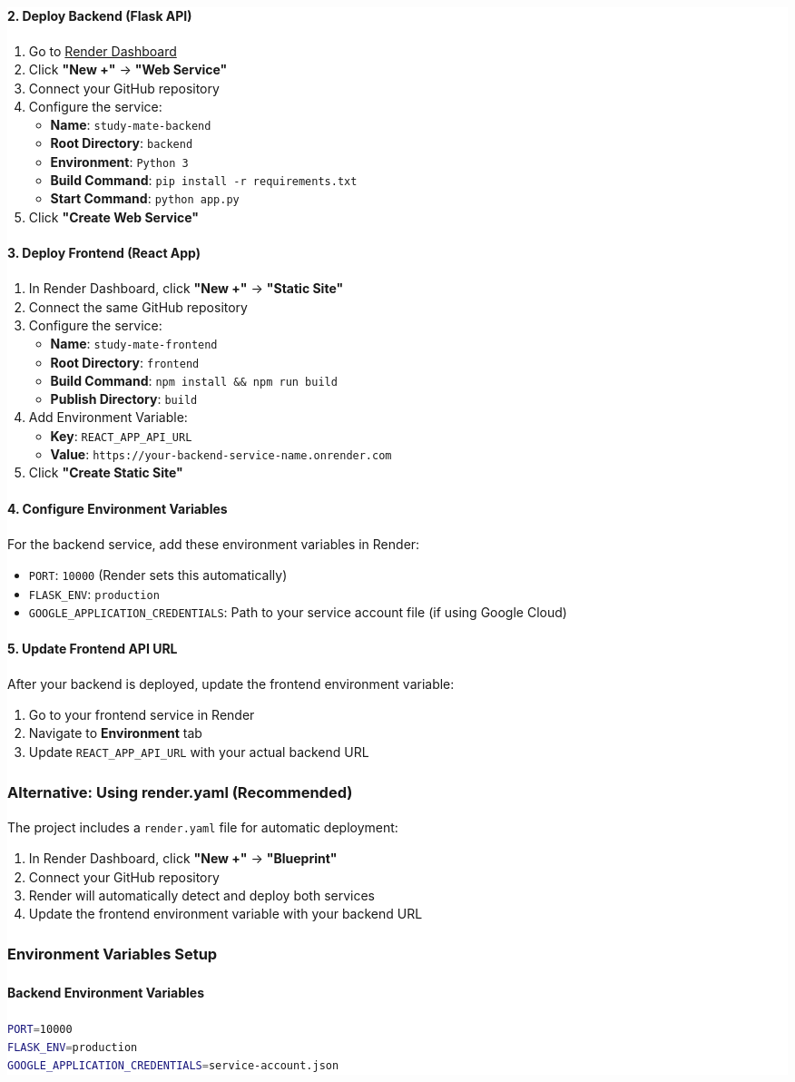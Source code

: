 #### 2. Deploy Backend (Flask API)

1. Go to [Render Dashboard](https://dashboard.render.com/)
2. Click **"New +"** → **"Web Service"**
3. Connect your GitHub repository
4. Configure the service:
   - **Name**: `study-mate-backend`
   - **Root Directory**: `backend`
   - **Environment**: `Python 3`
   - **Build Command**: `pip install -r requirements.txt`
   - **Start Command**: `python app.py`
5. Click **"Create Web Service"**

#### 3. Deploy Frontend (React App)

1. In Render Dashboard, click **"New +"** → **"Static Site"**
2. Connect the same GitHub repository
3. Configure the service:
   - **Name**: `study-mate-frontend`
   - **Root Directory**: `frontend`
   - **Build Command**: `npm install && npm run build`
   - **Publish Directory**: `build`
4. Add Environment Variable:
   - **Key**: `REACT_APP_API_URL`
   - **Value**: `https://your-backend-service-name.onrender.com`
5. Click **"Create Static Site"**

#### 4. Configure Environment Variables

For the backend service, add these environment variables in Render:

- `PORT`: `10000` (Render sets this automatically)
- `FLASK_ENV`: `production`
- `GOOGLE_APPLICATION_CREDENTIALS`: Path to your service account file (if using Google Cloud)

#### 5. Update Frontend API URL

After your backend is deployed, update the frontend environment variable:
1. Go to your frontend service in Render
2. Navigate to **Environment** tab
3. Update `REACT_APP_API_URL` with your actual backend URL

### Alternative: Using render.yaml (Recommended)

The project includes a `render.yaml` file for automatic deployment:

1. In Render Dashboard, click **"New +"** → **"Blueprint"**
2. Connect your GitHub repository
3. Render will automatically detect and deploy both services
4. Update the frontend environment variable with your backend URL

### Environment Variables Setup

#### Backend Environment Variables
```bash
PORT=10000
FLASK_ENV=production
GOOGLE_APPLICATION_CREDENTIALS=service-account.json
```
